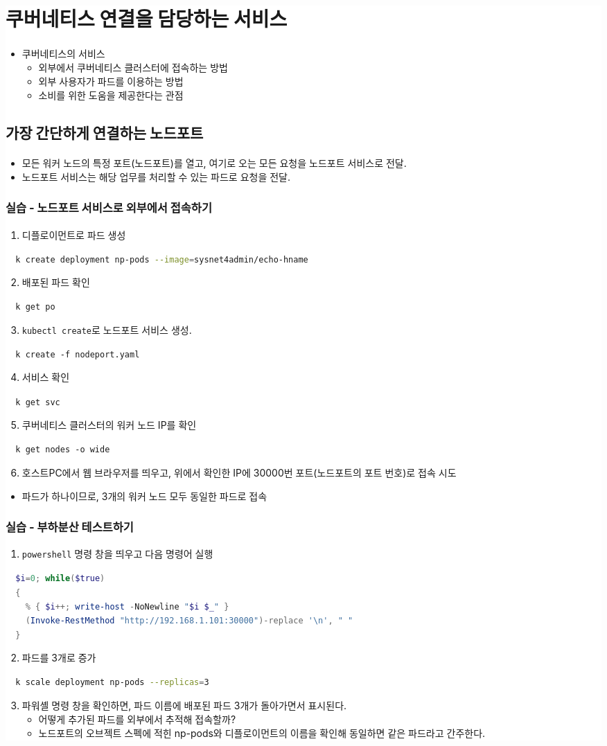 # 쿠버네티스 연결을 담당하는 서비스

- 쿠버네티스의 서비스
  - 외부에서 쿠버네티스 클러스터에 접속하는 방법
  - 외부 사용자가 파드를 이용하는 방법
  - 소비를 위한 도움을 제공한다는 관점

## 가장 간단하게 연결하는 노드포트

- 모든 워커 노드의 특정 포트(노드포트)를 열고, 여기로 오는 모든 요청을 노드포트 서비스로 전달.
- 노드포트 서비스는 해당 업무를 처리할 수 있는 파드로 요청을 전달.

### 실습 - 노드포트 서비스로 외부에서 접속하기

1. 디플로이먼트로 파드 생성
  ```bash
    k create deployment np-pods --image=sysnet4admin/echo-hname
  ```
2. 배포된 파드 확인
  ```bash
    k get po
  ```
3. `kubectl create`로 노드포트 서비스 생성.
  ```
    k create -f nodeport.yaml
  ```
4. 서비스 확인
  ```
    k get svc
  ```
5. 쿠버네티스 클러스터의 워커 노드 IP를 확인
  ```
    k get nodes -o wide
  ```
6. 호스트PC에서 웹 브라우저를 띄우고, 위에서 확인한 IP에 30000번 포트(노드포트의 포트 번호)로 접속 시도
  - 파드가 하나이므로, 3개의 워커 노드 모두 동일한 파드로 접속

### 실습 - 부하분산 테스트하기

1. `powershell` 명령 창을 띄우고 다음 명령어 실행
  ```powershell
    $i=0; while($true)
    {
      % { $i++; write-host -NoNewline "$i $_" }
      (Invoke-RestMethod "http://192.168.1.101:30000")-replace '\n', " "
    }
  ```
2. 파드를 3개로 증가
  ```bash
    k scale deployment np-pods --replicas=3
  ```
3. 파워셸 명령 창을 확인하면, 파드 이름에 배포된 파드 3개가 돌아가면서 표시된다.
   - 어떻게 추가된 파드를 외부에서 추적해 접속할까?
   - 노드포트의 오브젝트 스펙에 적힌 np-pods와 디플로이먼트의 이름을 확인해 동일하면 같은 파드라고 간주한다.
